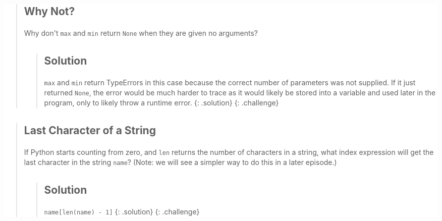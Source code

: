 > ## Why Not?
>
> Why don't `max` and `min` return `None` when they are given no arguments?
>
> > ## Solution
> > `max` and `min` return TypeErrors in this case because the correct number of parameters
> > was not supplied. If it just returned `None`, the error would be much harder to trace as it
> > would likely be stored into a variable and used later in the program, only to likely throw
> > a runtime error.
> {: .solution}
{: .challenge}

> ## Last Character of a String
>
> If Python starts counting from zero,
> and `len` returns the number of characters in a string,
> what index expression will get the last character in the string `name`?
> (Note: we will see a simpler way to do this in a later episode.)
>
> > ## Solution
> >
> > `name[len(name) - 1]`
> {: .solution}
{: .challenge}
